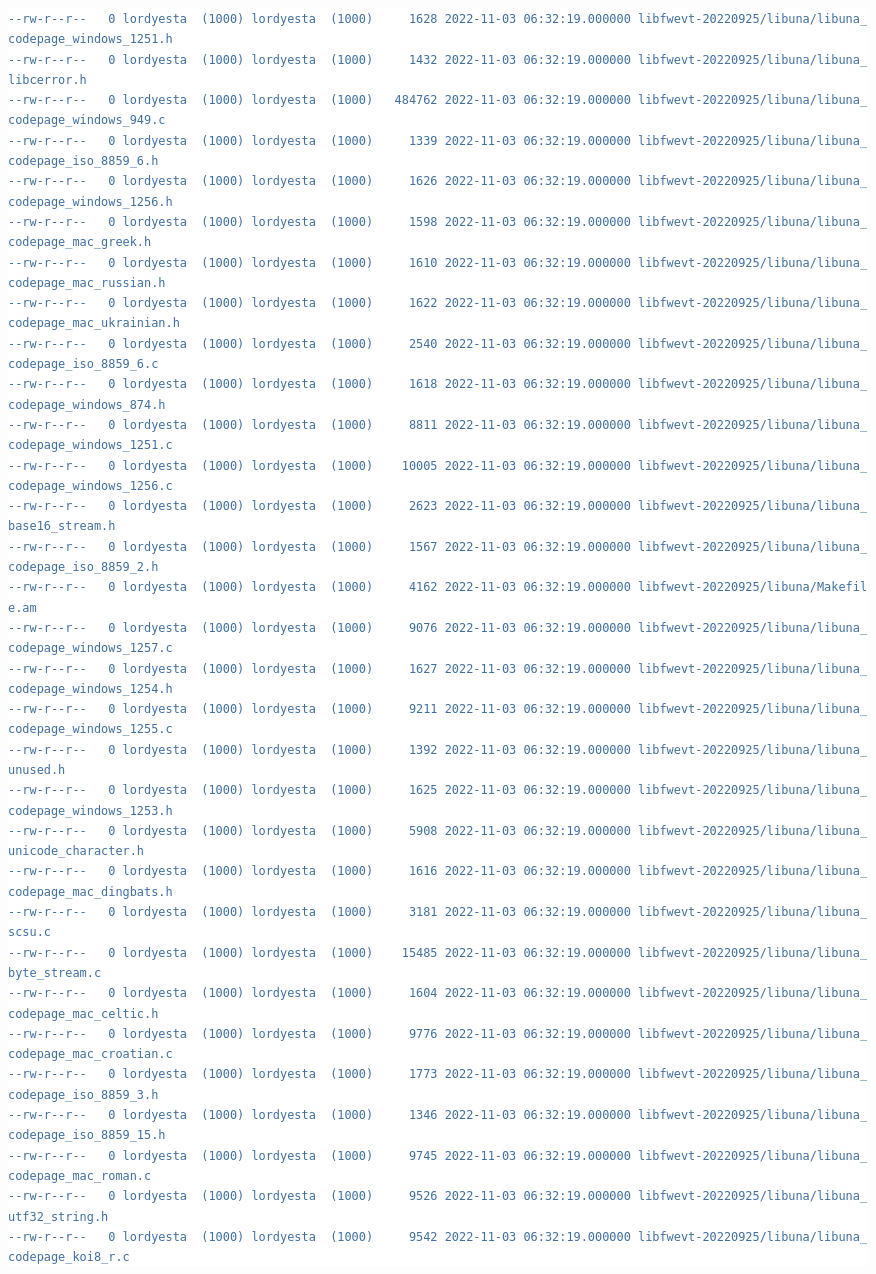 ```diff
--rw-r--r--   0 lordyesta  (1000) lordyesta  (1000)     1628 2022-11-03 06:32:19.000000 libfwevt-20220925/libuna/libuna_codepage_windows_1251.h
--rw-r--r--   0 lordyesta  (1000) lordyesta  (1000)     1432 2022-11-03 06:32:19.000000 libfwevt-20220925/libuna/libuna_libcerror.h
--rw-r--r--   0 lordyesta  (1000) lordyesta  (1000)   484762 2022-11-03 06:32:19.000000 libfwevt-20220925/libuna/libuna_codepage_windows_949.c
--rw-r--r--   0 lordyesta  (1000) lordyesta  (1000)     1339 2022-11-03 06:32:19.000000 libfwevt-20220925/libuna/libuna_codepage_iso_8859_6.h
--rw-r--r--   0 lordyesta  (1000) lordyesta  (1000)     1626 2022-11-03 06:32:19.000000 libfwevt-20220925/libuna/libuna_codepage_windows_1256.h
--rw-r--r--   0 lordyesta  (1000) lordyesta  (1000)     1598 2022-11-03 06:32:19.000000 libfwevt-20220925/libuna/libuna_codepage_mac_greek.h
--rw-r--r--   0 lordyesta  (1000) lordyesta  (1000)     1610 2022-11-03 06:32:19.000000 libfwevt-20220925/libuna/libuna_codepage_mac_russian.h
--rw-r--r--   0 lordyesta  (1000) lordyesta  (1000)     1622 2022-11-03 06:32:19.000000 libfwevt-20220925/libuna/libuna_codepage_mac_ukrainian.h
--rw-r--r--   0 lordyesta  (1000) lordyesta  (1000)     2540 2022-11-03 06:32:19.000000 libfwevt-20220925/libuna/libuna_codepage_iso_8859_6.c
--rw-r--r--   0 lordyesta  (1000) lordyesta  (1000)     1618 2022-11-03 06:32:19.000000 libfwevt-20220925/libuna/libuna_codepage_windows_874.h
--rw-r--r--   0 lordyesta  (1000) lordyesta  (1000)     8811 2022-11-03 06:32:19.000000 libfwevt-20220925/libuna/libuna_codepage_windows_1251.c
--rw-r--r--   0 lordyesta  (1000) lordyesta  (1000)    10005 2022-11-03 06:32:19.000000 libfwevt-20220925/libuna/libuna_codepage_windows_1256.c
--rw-r--r--   0 lordyesta  (1000) lordyesta  (1000)     2623 2022-11-03 06:32:19.000000 libfwevt-20220925/libuna/libuna_base16_stream.h
--rw-r--r--   0 lordyesta  (1000) lordyesta  (1000)     1567 2022-11-03 06:32:19.000000 libfwevt-20220925/libuna/libuna_codepage_iso_8859_2.h
--rw-r--r--   0 lordyesta  (1000) lordyesta  (1000)     4162 2022-11-03 06:32:19.000000 libfwevt-20220925/libuna/Makefile.am
--rw-r--r--   0 lordyesta  (1000) lordyesta  (1000)     9076 2022-11-03 06:32:19.000000 libfwevt-20220925/libuna/libuna_codepage_windows_1257.c
--rw-r--r--   0 lordyesta  (1000) lordyesta  (1000)     1627 2022-11-03 06:32:19.000000 libfwevt-20220925/libuna/libuna_codepage_windows_1254.h
--rw-r--r--   0 lordyesta  (1000) lordyesta  (1000)     9211 2022-11-03 06:32:19.000000 libfwevt-20220925/libuna/libuna_codepage_windows_1255.c
--rw-r--r--   0 lordyesta  (1000) lordyesta  (1000)     1392 2022-11-03 06:32:19.000000 libfwevt-20220925/libuna/libuna_unused.h
--rw-r--r--   0 lordyesta  (1000) lordyesta  (1000)     1625 2022-11-03 06:32:19.000000 libfwevt-20220925/libuna/libuna_codepage_windows_1253.h
--rw-r--r--   0 lordyesta  (1000) lordyesta  (1000)     5908 2022-11-03 06:32:19.000000 libfwevt-20220925/libuna/libuna_unicode_character.h
--rw-r--r--   0 lordyesta  (1000) lordyesta  (1000)     1616 2022-11-03 06:32:19.000000 libfwevt-20220925/libuna/libuna_codepage_mac_dingbats.h
--rw-r--r--   0 lordyesta  (1000) lordyesta  (1000)     3181 2022-11-03 06:32:19.000000 libfwevt-20220925/libuna/libuna_scsu.c
--rw-r--r--   0 lordyesta  (1000) lordyesta  (1000)    15485 2022-11-03 06:32:19.000000 libfwevt-20220925/libuna/libuna_byte_stream.c
--rw-r--r--   0 lordyesta  (1000) lordyesta  (1000)     1604 2022-11-03 06:32:19.000000 libfwevt-20220925/libuna/libuna_codepage_mac_celtic.h
--rw-r--r--   0 lordyesta  (1000) lordyesta  (1000)     9776 2022-11-03 06:32:19.000000 libfwevt-20220925/libuna/libuna_codepage_mac_croatian.c
--rw-r--r--   0 lordyesta  (1000) lordyesta  (1000)     1773 2022-11-03 06:32:19.000000 libfwevt-20220925/libuna/libuna_codepage_iso_8859_3.h
--rw-r--r--   0 lordyesta  (1000) lordyesta  (1000)     1346 2022-11-03 06:32:19.000000 libfwevt-20220925/libuna/libuna_codepage_iso_8859_15.h
--rw-r--r--   0 lordyesta  (1000) lordyesta  (1000)     9745 2022-11-03 06:32:19.000000 libfwevt-20220925/libuna/libuna_codepage_mac_roman.c
--rw-r--r--   0 lordyesta  (1000) lordyesta  (1000)     9526 2022-11-03 06:32:19.000000 libfwevt-20220925/libuna/libuna_utf32_string.h
--rw-r--r--   0 lordyesta  (1000) lordyesta  (1000)     9542 2022-11-03 06:32:19.000000 libfwevt-20220925/libuna/libuna_codepage_koi8_r.c
```